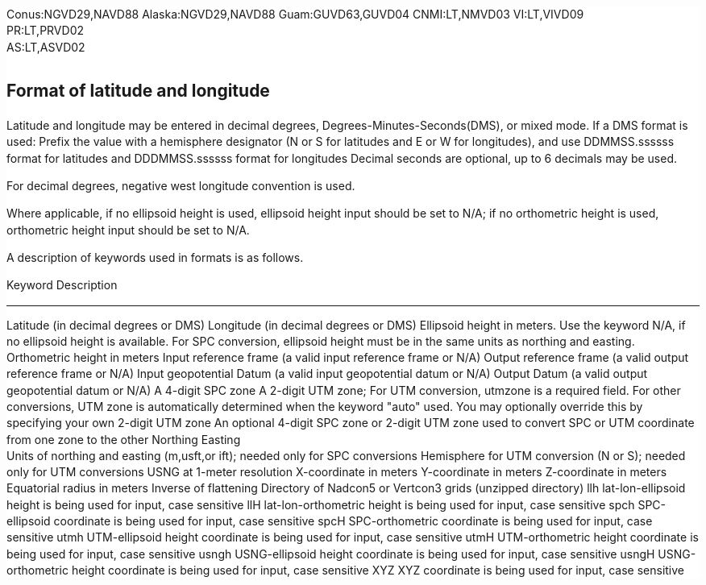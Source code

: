 Conus:NGVD29,NAVD88
Alaska:NGVD29,NAVD88
Guam:GUVD63,GUVD04
CNMI:LT,NMVD03
VI:LT,VIVD09	
PR:LT,PRVD02	
AS:LT,ASVD02

## Format of latitude and longitude

Latitude and longitude may be entered in decimal degrees, 
Degrees-Minutes-Seconds(DMS), or mixed mode.
If a DMS format is used:
	Prefix the value with a hemisphere designator (N or S for latitudes and E or W for longitudes),
	and use
 	DDMMSS.ssssss format for latitudes and
	DDDMMSS.ssssss format for longitudes
	Decimal seconds are optional, up to 6 decimals may be used.

For decimal degrees, negative west longitude convention is used.

Where applicable, if no ellipsoid height is used, ellipsoid height input should be set to N/A;
if no orthometric height is used, orthometric height input should be set to N/A.

A description of keywords used in formats is as follows.

Keyword		Description
_________       _____________________________________________________________________________________
<lat>       	Latitude (in decimal degrees or DMS)
<lon>       	Longitude (in decimal degrees or DMS)
<h>       	Ellipsoid height in meters. Use the keyword N/A, if no ellipsoid height is available.
	    	For SPC conversion, ellipsoid height must be in the same units as northing and easting.
<H>             Orthometric height in meters
<inDatum>   	Input reference frame (a valid input reference frame or N/A)
<outDatum>  	Output reference frame (a valid output reference frame or N/A)
<inVertDatum>   Input geopotential Datum (a valid input geopotential datum or N/A)
<outVertDatum>  Output Datum (a valid output geopotential datum or N/A)
<spcZone>   	A 4-digit SPC zone
<utmZone>   	A 2-digit UTM zone; For UTM conversion, utmzone is a required field. For other conversions,
		UTM zone is automatically determined when the keyword "auto" used. You may optionally 
		override this by specifying your own 2-digit UTM zone
<destZone>  	An optional 4-digit SPC zone or 2-digit UTM zone used to convert SPC or UTM coordinate
	 	from one zone to the other
<northing>  	Northing 
<easting>   	Easting  
<units>     	Units of northing and easting (m,usft,or ift); needed only for SPC conversions 
<hemi>      	Hemisphere for UTM conversion (N or S); needed only for UTM conversions 
<usng>      	USNG at 1-meter resolution
<x>         	X-coordinate in meters
<y>         	Y-coordinate in meters
<z>         	Z-coordinate in meters
<radius>    	Equatorial radius in meters
<invf>      	Inverse of flattening
<grids dir> 	Directory of Nadcon5 or Vertcon3 grids (unzipped directory)
llh         	lat-lon-ellipsoid height is being used for input, case sensitive
llH         	lat-lon-orthometric height is being used for input, case sensitive
spch         	SPC-ellipsoid coordinate is being used for input, case sensitive
spcH         	SPC-orthometric coordinate is being used for input, case sensitive
utmh         	UTM-ellipsoid height coordinate is being used for input, case sensitive
utmH         	UTM-orthometric height coordinate is being used for input, case sensitive
usngh        	USNG-ellipsoid height coordinate is being used for input, case sensitive
usngH        	USNG-orthometric height coordinate is being used for input, case sensitive
XYZ         	XYZ coordinate is being used for input, case sensitive
